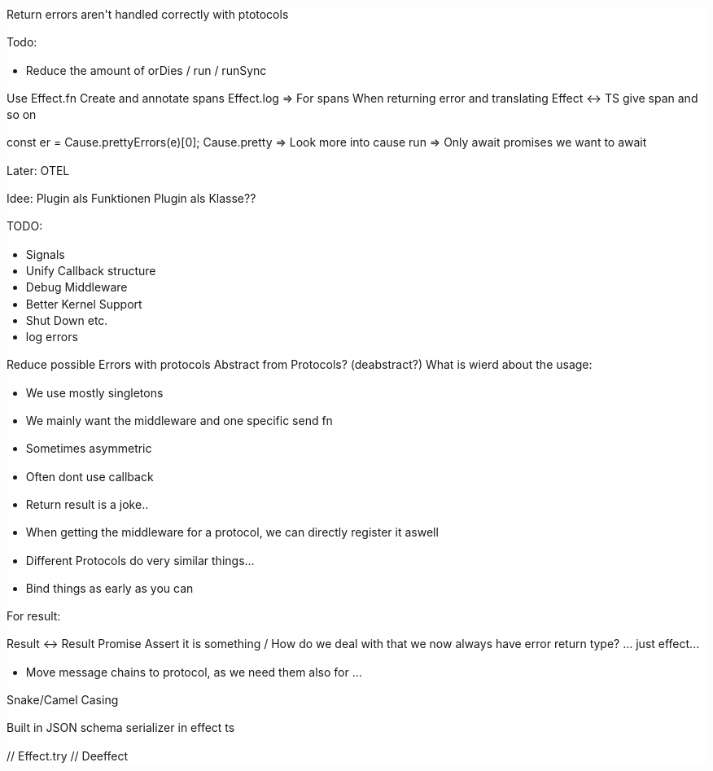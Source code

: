 Return errors aren't handled correctly with ptotocols

Todo:

- Reduce the amount of orDies / run / runSync

Use Effect.fn
Create and annotate spans
Effect.log => For spans
When returning error and translating Effect <-> TS give span and so on

const er = Cause.prettyErrors(e)[0];
Cause.pretty
=> Look more into cause
run => Only await promises we want to await

Later: OTEL

Idee:
Plugin als Funktionen
Plugin als Klasse??

TODO:

- Signals
- Unify Callback structure
- Debug Middleware
- Better Kernel Support
- Shut Down etc.
- log errors

Reduce possible Errors with protocols
Abstract from Protocols? (deabstract?)
What is wierd about the usage:

- We use mostly singletons
- We mainly want the middleware and one specific send fn
- Sometimes asymmetric
- Often dont use callback
- Return result is a joke..
- When getting the middleware for a protocol, we can directly register it aswell
- Different Protocols do very similar things...

- Bind things as early as you can

For result:

Result <-> Result Promise
Assert it is something / How do we deal with that we now always have error return type?
... just effect...

- Move message chains to protocol, as we need them also for ...

Snake/Camel Casing

Built in JSON schema serializer in effect ts

// Effect.try
// Deeffect
